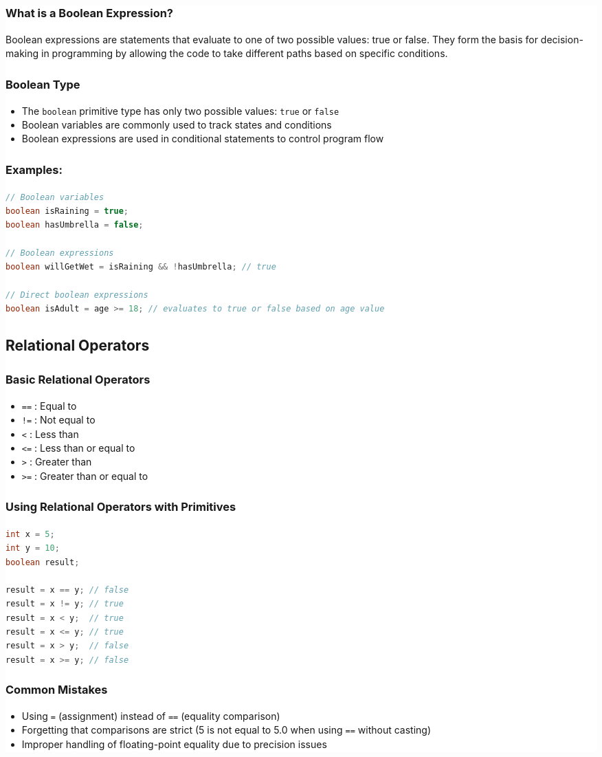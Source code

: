 ### What is a Boolean Expression?
Boolean expressions are statements that evaluate to one of two possible values: true or false. They form the basis for decision-making in programming by allowing the code to take different paths based on specific conditions.

### Boolean Type
- The `boolean` primitive type has only two possible values: `true` or `false`
- Boolean variables are commonly used to track states and conditions
- Boolean expressions are used in conditional statements to control program flow

### Examples:
```java
// Boolean variables
boolean isRaining = true;
boolean hasUmbrella = false;

// Boolean expressions
boolean willGetWet = isRaining && !hasUmbrella; // true

// Direct boolean expressions
boolean isAdult = age >= 18; // evaluates to true or false based on age value
```

## Relational Operators

### Basic Relational Operators
- `==` : Equal to
- `!=` : Not equal to
- `<` : Less than
- `<=` : Less than or equal to
- `>` : Greater than
- `>=` : Greater than or equal to

### Using Relational Operators with Primitives
```java
int x = 5;
int y = 10;
boolean result;

result = x == y; // false
result = x != y; // true
result = x < y;  // true
result = x <= y; // true
result = x > y;  // false
result = x >= y; // false
```

### Common Mistakes
- Using `=` (assignment) instead of `==` (equality comparison)
- Forgetting that comparisons are strict (5 is not equal to 5.0 when using `==` without casting)
- Improper handling of floating-point equality due to precision issues
